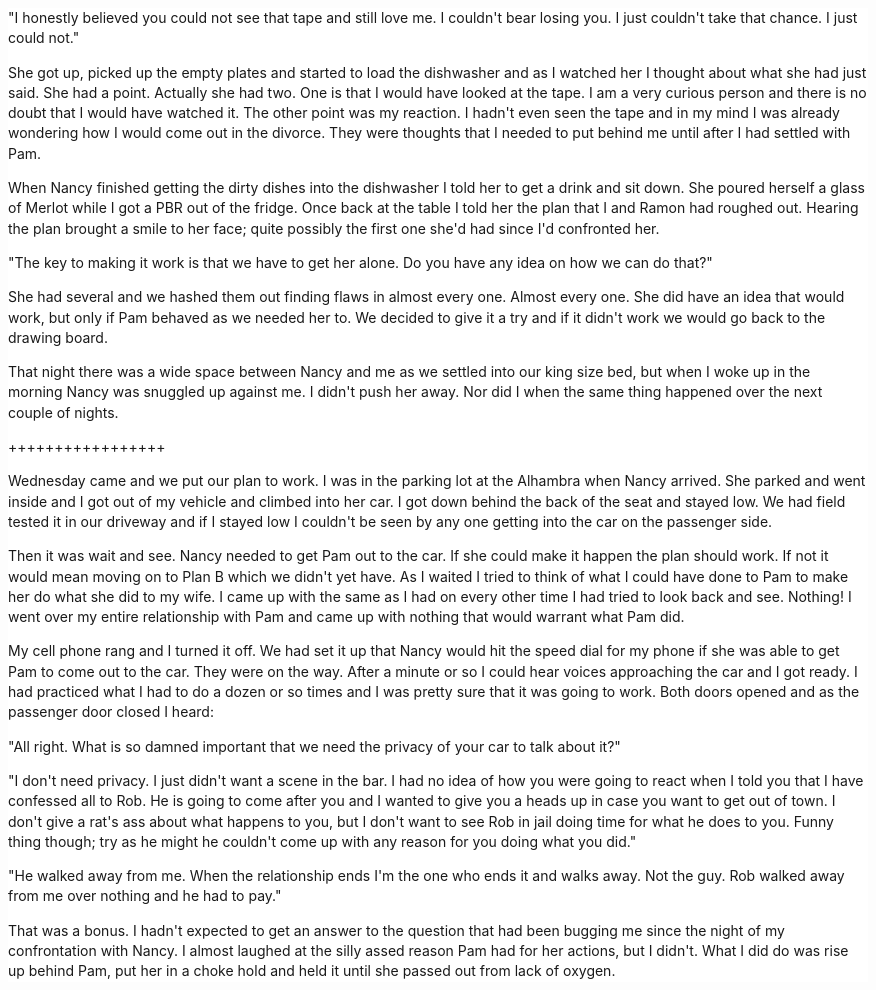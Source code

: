 "I honestly believed you could not see that tape and still love me. I couldn't bear losing you. I just couldn't take that chance. I just could not." 

She got up, picked up the empty plates and started to load the dishwasher and as I watched her I thought about what she had just said. She had a point. Actually she had two. One is that I would have looked at the tape. I am a very curious person and there is no doubt that I would have watched it. The other point was my reaction. I hadn't even seen the tape and in my mind I was already wondering how I would come out in the divorce. They were thoughts that I needed to put behind me until after I had settled with Pam. 

When Nancy finished getting the dirty dishes into the dishwasher I told her to get a drink and sit down. She poured herself a glass of Merlot while I got a PBR out of the fridge. Once back at the table I told her the plan that I and Ramon had roughed out. Hearing the plan brought a smile to her face; quite possibly the first one she'd had since I'd confronted her. 

"The key to making it work is that we have to get her alone. Do you have any idea on how we can do that?" 

She had several and we hashed them out finding flaws in almost every one. Almost every one. She did have an idea that would work, but only if Pam behaved as we needed her to. We decided to give it a try and if it didn't work we would go back to the drawing board. 

That night there was a wide space between Nancy and me as we settled into our king size bed, but when I woke up in the morning Nancy was snuggled up against me. I didn't push her away. Nor did I when the same thing happened over the next couple of nights. 

+++++++++++++++++ 

Wednesday came and we put our plan to work. I was in the parking lot at the Alhambra when Nancy arrived. She parked and went inside and I got out of my vehicle and climbed into her car. I got down behind the back of the seat and stayed low. We had field tested it in our driveway and if I stayed low I couldn't be seen by any one getting into the car on the passenger side. 

Then it was wait and see. Nancy needed to get Pam out to the car. If she could make it happen the plan should work. If not it would mean moving on to Plan B which we didn't yet have. As I waited I tried to think of what I could have done to Pam to make her do what she did to my wife. I came up with the same as I had on every other time I had tried to look back and see. Nothing! I went over my entire relationship with Pam and came up with nothing that would warrant what Pam did. 

My cell phone rang and I turned it off. We had set it up that Nancy would hit the speed dial for my phone if she was able to get Pam to come out to the car. They were on the way. After a minute or so I could hear voices approaching the car and I got ready. I had practiced what I had to do a dozen or so times and I was pretty sure that it was going to work. Both doors opened and as the passenger door closed I heard: 

"All right. What is so damned important that we need the privacy of your car to talk about it?" 

"I don't need privacy. I just didn't want a scene in the bar. I had no idea of how you were going to react when I told you that I have confessed all to Rob. He is going to come after you and I wanted to give you a heads up in case you want to get out of town. I don't give a rat's ass about what happens to you, but I don't want to see Rob in jail doing time for what he does to you. Funny thing though; try as he might he couldn't come up with any reason for you doing what you did." 

"He walked away from me. When the relationship ends I'm the one who ends it and walks away. Not the guy. Rob walked away from me over nothing and he had to pay." 

That was a bonus. I hadn't expected to get an answer to the question that had been bugging me since the night of my confrontation with Nancy. I almost laughed at the silly assed reason Pam had for her actions, but I didn't. What I did do was rise up behind Pam, put her in a choke hold and held it until she passed out from lack of oxygen. 
